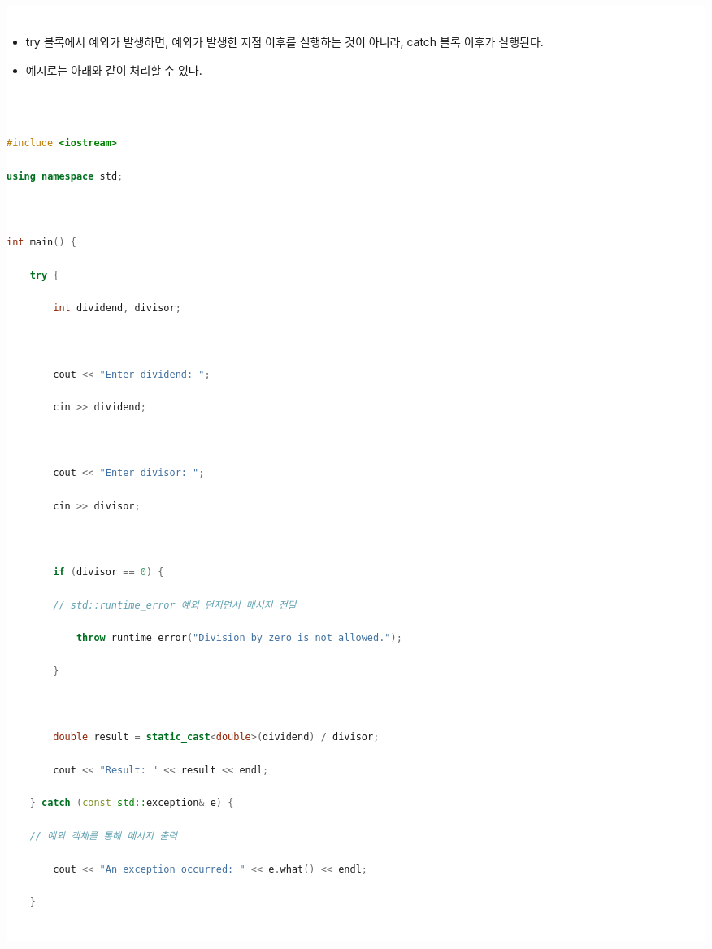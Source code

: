 


<br>



+ try 블록에서 예외가 발생하면, 예외가 발생한 지점 이후를 실행하는 것이 아니라, catch 블록 이후가 실행된다.



+ 예시로는 아래와 같이 처리할 수 있다.



<br>



```cpp

#include <iostream>

using namespace std;



int main() {

    try {

        int dividend, divisor;

        

        cout << "Enter dividend: ";

        cin >> dividend;

        

        cout << "Enter divisor: ";

        cin >> divisor;

        

        if (divisor == 0) {

        // std::runtime_error 예외 던지면서 메시지 전달

            throw runtime_error("Division by zero is not allowed.");

        }

        

        double result = static_cast<double>(dividend) / divisor;

        cout << "Result: " << result << endl;

    } catch (const std::exception& e) {

    // 예외 객체를 통해 메시지 출력

        cout << "An exception occurred: " << e.what() << endl;

    }

  
```